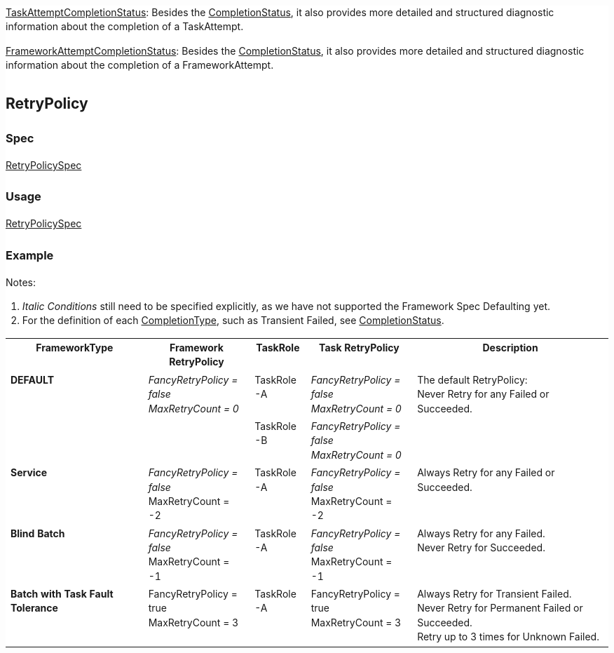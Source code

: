 [TaskAttemptCompletionStatus](../pkg/apis/frameworkcontroller/v1/types.go): Besides the [CompletionStatus](../pkg/apis/frameworkcontroller/v1/types.go), it also provides more detailed and structured diagnostic information about the completion of a TaskAttempt.

[FrameworkAttemptCompletionStatus](../pkg/apis/frameworkcontroller/v1/types.go): Besides the [CompletionStatus](../pkg/apis/frameworkcontroller/v1/types.go), it also provides more detailed and structured diagnostic information about the completion of a FrameworkAttempt.

## <a name="RetryPolicy">RetryPolicy</a>
### <a name="RetryPolicy_Spec">Spec</a>
[RetryPolicySpec](../pkg/apis/frameworkcontroller/v1/types.go)

### <a name="RetryPolicy_Usage">Usage</a>
[RetryPolicySpec](../pkg/apis/frameworkcontroller/v1/types.go)

### <a name="RetryPolicy_Example">Example</a>
Notes:
1. *Italic Conditions* still need to be specified explicitly, as we have not supported the Framework Spec Defaulting yet.
2. For the definition of each [CompletionType](../pkg/apis/frameworkcontroller/v1/types.go), such as Transient Failed, see [CompletionStatus](#CompletionStatus).

<table>
  <tbody>
    <tr>
      <th>FrameworkType</th>
      <th>Framework RetryPolicy</th>
      <th>TaskRole</th>
      <th>Task RetryPolicy</th>
      <th>Description</th>
    </tr>
    <tr>
      <td rowspan="2"><b>DEFAULT</td>
      <td rowspan="2"><i>FancyRetryPolicy = false<br>MaxRetryCount = 0</i></td>
      <td>TaskRole-A</td>
      <td><i>FancyRetryPolicy = false<br>MaxRetryCount = 0</i></td>
      <td rowspan="2">The default RetryPolicy:<br>Never Retry for any Failed or Succeeded.</td>
    </tr>
    <tr>
      <td>TaskRole-B</td>
      <td><i>FancyRetryPolicy = false<br>MaxRetryCount = 0</i></td>
    </tr>
    <tr>
      <td rowspan="1"><b>Service</td>
      <td rowspan="1"><i>FancyRetryPolicy = false</i><br>MaxRetryCount = -2</td>
      <td>TaskRole-A</td>
      <td><i>FancyRetryPolicy = false</i><br>MaxRetryCount = -2</td>
      <td rowspan="1">Always Retry for any Failed or Succeeded.</td>
    </tr>
    <tr>
      <td rowspan="1"><b>Blind Batch</td>
      <td rowspan="1"><i>FancyRetryPolicy = false</i><br>MaxRetryCount = -1</td>
      <td>TaskRole-A</td>
      <td><i>FancyRetryPolicy = false</i><br>MaxRetryCount = -1</td>
      <td rowspan="1">Always Retry for any Failed.<br>Never Retry for Succeeded.</td>
    </tr>
    <tr>
      <td rowspan="1"><b>Batch with Task Fault Tolerance</td>
      <td rowspan="1">FancyRetryPolicy = true<br>MaxRetryCount = 3</td>
      <td>TaskRole-A</td>
      <td>FancyRetryPolicy = true<br>MaxRetryCount = 3</td>
      <td rowspan="1">Always Retry for Transient Failed.<br>Never Retry for Permanent Failed or Succeeded.<br>Retry up to 3 times for Unknown Failed.</td>